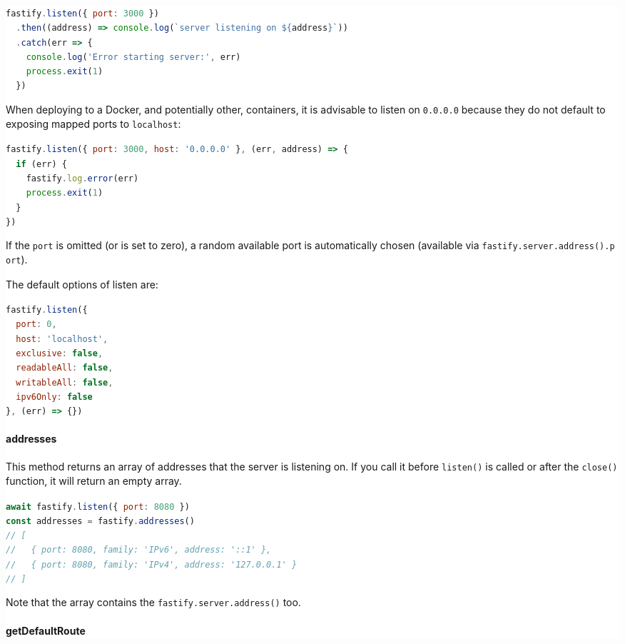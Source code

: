 ```js
fastify.listen({ port: 3000 })
  .then((address) => console.log(`server listening on ${address}`))
  .catch(err => {
    console.log('Error starting server:', err)
    process.exit(1)
  })
```

When deploying to a Docker, and potentially other, containers, it is advisable
to listen on `0.0.0.0` because they do not default to exposing mapped ports to
`localhost`:

```js
fastify.listen({ port: 3000, host: '0.0.0.0' }, (err, address) => {
  if (err) {
    fastify.log.error(err)
    process.exit(1)
  }
})
```

If the `port` is omitted (or is set to zero), a random available port is
automatically chosen (available via `fastify.server.address().port`).

The default options of listen are:

```js
fastify.listen({
  port: 0,
  host: 'localhost',
  exclusive: false,
  readableAll: false,
  writableAll: false,
  ipv6Only: false
}, (err) => {})
```

#### addresses
<a id="addresses"></a>

This method returns an array of addresses that the server is listening on. If
you call it before `listen()` is called or after the `close()` function, it will
return an empty array.

```js
await fastify.listen({ port: 8080 })
const addresses = fastify.addresses()
// [
//   { port: 8080, family: 'IPv6', address: '::1' },
//   { port: 8080, family: 'IPv4', address: '127.0.0.1' }
// ]
```

Note that the array contains the `fastify.server.address()` too.

#### getDefaultRoute
<a id="getDefaultRoute"></a>
